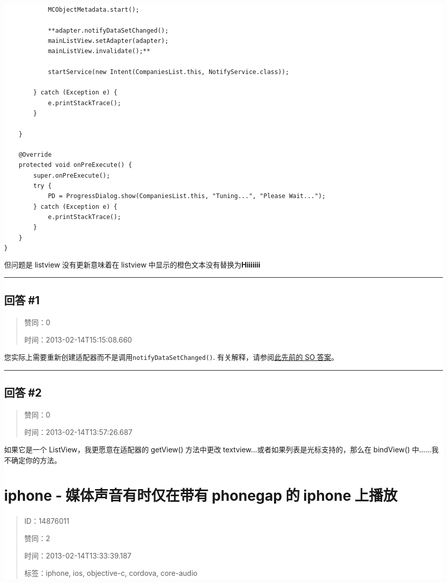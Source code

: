 ```
            MCObjectMetadata.start();

            **adapter.notifyDataSetChanged();
            mainListView.setAdapter(adapter);
            mainListView.invalidate();**

            startService(new Intent(CompaniesList.this, NotifyService.class));

        } catch (Exception e) {
            e.printStackTrace();
        }

    }

    @Override
    protected void onPreExecute() {
        super.onPreExecute();
        try {
            PD = ProgressDialog.show(CompaniesList.this, "Tuning...", "Please Wait...");
        } catch (Exception e) {
            e.printStackTrace();
        }
    }
} 
```

但问题是 listview 没有更新意味着在 listview 中显示的橙色文本没有替换为**Hiiiiiii**

* * *

## 回答 #1

> 赞同：0
> 
> 时间：2013-02-14T15:15:08.660

您实际上需要重新创建适配器而不是调用`notifyDataSetChanged()`. 有关解释，请参阅[此先前的 SO 答案](https://stackoverflow.com/a/5092342/475217)。

* * *

## 回答 #2

> 赞同：0
> 
> 时间：2013-02-14T13:57:26.687

如果它是一个 ListView，我更愿意在适配器的 getView() 方法中更改 textview...或者如果列表是光标支持的，那么在 bindView() 中......我不确定你的方法。

# iphone - 媒体声音有时仅在带有 phonegap 的 iphone 上播放

> ID：14876011
> 
> 赞同：2
> 
> 时间：2013-02-14T13:33:39.187
> 
> 标签：iphone, ios, objective-c, cordova, core-audio
